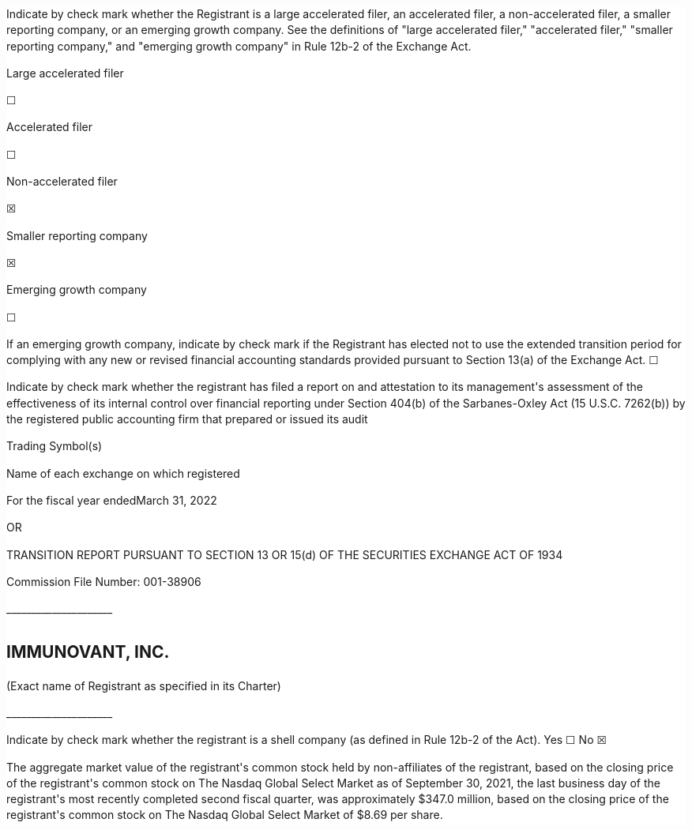 Indicate by check mark whether the Registrant is a large accelerated filer, an accelerated filer, a non-accelerated filer, a smaller reporting company, or an emerging growth company. See the definitions of "large accelerated filer," "accelerated filer," "smaller reporting company," and "emerging growth company" in Rule 12b-2 of the Exchange Act.

Large accelerated filer

☐

Accelerated filer

☐

Non-accelerated filer

☒

Smaller reporting company

☒

Emerging growth company

☐

If an emerging growth company, indicate by check mark if the Registrant has elected not to use the extended transition period for complying with any new or revised financial accounting standards provided pursuant to Section 13(a) of the Exchange Act. ☐

Indicate by check mark whether the registrant has filed a report on and attestation to its management's assessment of the effectiveness of its internal control over financial reporting under Section 404(b) of the Sarbanes-Oxley Act (15 U.S.C. 7262(b)) by the registered public accounting firm that prepared or issued its audit

Trading Symbol(s)

Name of each exchange on which registered

For the fiscal year endedMarch 31, 2022

OR

TRANSITION REPORT PURSUANT TO SECTION 13 OR 15(d) OF THE SECURITIES EXCHANGE ACT OF 1934

Commission File Number: 001-38906

\_\_\_\_\_\_\_\_\_\_\_\_\_\_\_\_\_\_\_\_\_

IMMUNOVANT, INC.
----------------

(Exact name of Registrant as specified in its Charter)

\_\_\_\_\_\_\_\_\_\_\_\_\_\_\_\_\_\_\_\_\_

Indicate by check mark whether the registrant is a shell company (as defined in Rule 12b-2 of the Act). Yes ☐ No ☒

The aggregate market value of the registrant's common stock held by non-affiliates of the registrant, based on the closing price of the registrant's common stock on The Nasdaq Global Select Market as of September 30, 2021, the last business day of the registrant's most recently completed second fiscal quarter, was approximately $347.0 million, based on the closing price of the registrant's common stock on The Nasdaq Global Select Market of $8.69 per share.
